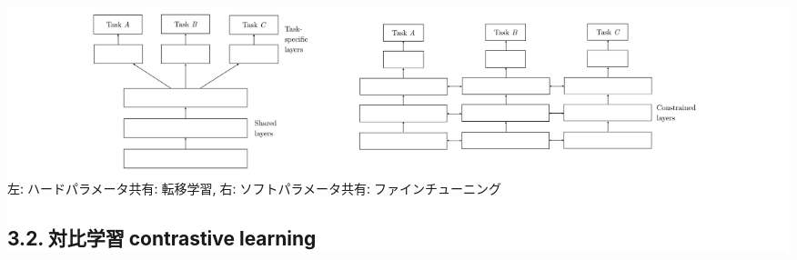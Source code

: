 <img src="/assets/2019Ruder_hard_parameter_sharing_p48.jpg" style="width:44%">
<img src="/assets/2019Ruder_soft_parameter_sharing_p49.jpg" style="width:44%"><br/>
左: ハードパラメータ共有: 転移学習,  右: ソフトパラメータ共有: ファインチューニング
</center>



## 3.2. 対比学習 contrastive learning 
